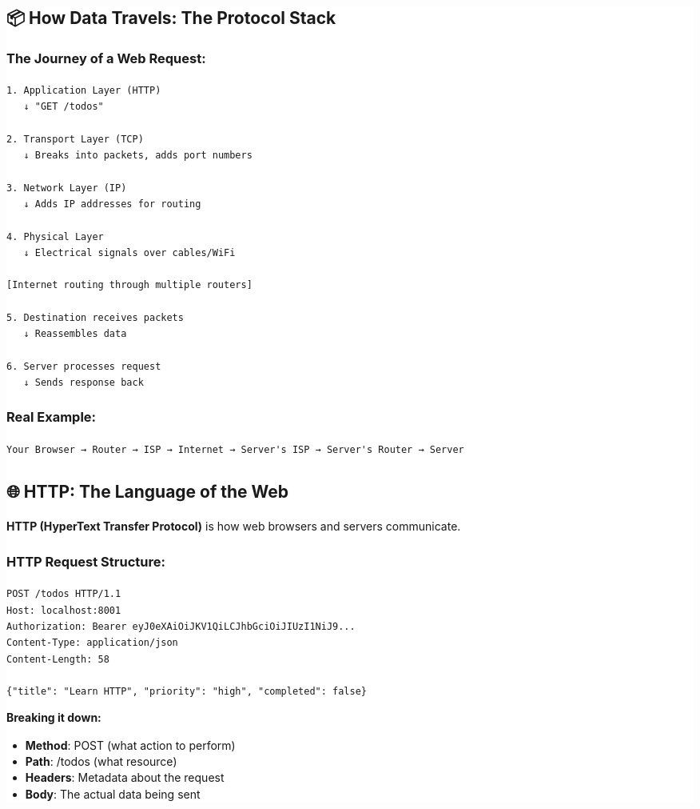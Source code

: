 ## 📦 How Data Travels: The Protocol Stack

### The Journey of a Web Request:

```
1. Application Layer (HTTP)
   ↓ "GET /todos"
   
2. Transport Layer (TCP)  
   ↓ Breaks into packets, adds port numbers
   
3. Network Layer (IP)
   ↓ Adds IP addresses for routing
   
4. Physical Layer
   ↓ Electrical signals over cables/WiFi
   
[Internet routing through multiple routers]
   
5. Destination receives packets
   ↓ Reassembles data
   
6. Server processes request
   ↓ Sends response back
```

### Real Example:
```
Your Browser → Router → ISP → Internet → Server's ISP → Server's Router → Server
```

## 🌐 HTTP: The Language of the Web

**HTTP (HyperText Transfer Protocol)** is how web browsers and servers communicate.

### HTTP Request Structure:
```http
POST /todos HTTP/1.1
Host: localhost:8001
Authorization: Bearer eyJ0eXAiOiJKV1QiLCJhbGciOiJIUzI1NiJ9...
Content-Type: application/json
Content-Length: 58

{"title": "Learn HTTP", "priority": "high", "completed": false}
```

**Breaking it down:**
- **Method**: POST (what action to perform)
- **Path**: /todos (what resource)
- **Headers**: Metadata about the request
- **Body**: The actual data being sent
